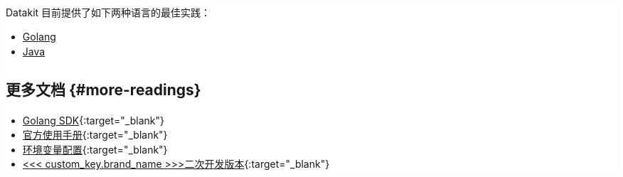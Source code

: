 Datakit 目前提供了如下两种语言的最佳实践：

- [Golang](opentelemetry-go.md)
- [Java](opentelemetry-java.md)


## 更多文档 {#more-readings}

- [Golang SDK](https://github.com/open-telemetry/opentelemetry-go){:target="_blank"}
- [官方使用手册](https://opentelemetry.io/docs/){:target="_blank"}
- [环境变量配置](https://github.com/open-telemetry/opentelemetry-java/blob/main/sdk-extensions/autoconfigure/README.md#otlp-exporter-both-span-and-metric-exporters){:target="_blank"}
- [<<< custom_key.brand_name >>>二次开发版本](https://github.com/GuanceCloud/opentelemetry-java-instrumentation){:target="_blank"}
